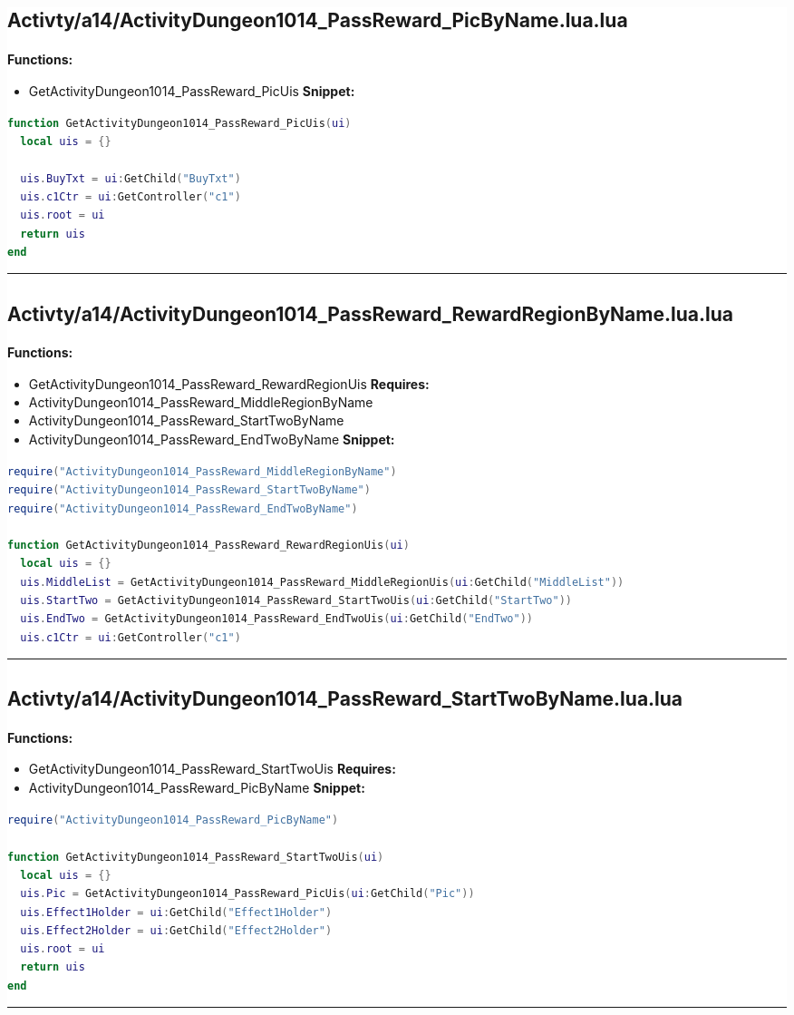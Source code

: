 
## Activty/a14/ActivityDungeon1014_PassReward_PicByName.lua.lua
**Functions:**
- GetActivityDungeon1014_PassReward_PicUis
**Snippet:**
```lua
function GetActivityDungeon1014_PassReward_PicUis(ui)
  local uis = {}
  
  uis.BuyTxt = ui:GetChild("BuyTxt")
  uis.c1Ctr = ui:GetController("c1")
  uis.root = ui
  return uis
end
```

---

## Activty/a14/ActivityDungeon1014_PassReward_RewardRegionByName.lua.lua
**Functions:**
- GetActivityDungeon1014_PassReward_RewardRegionUis
**Requires:**
- ActivityDungeon1014_PassReward_MiddleRegionByName
- ActivityDungeon1014_PassReward_StartTwoByName
- ActivityDungeon1014_PassReward_EndTwoByName
**Snippet:**
```lua
require("ActivityDungeon1014_PassReward_MiddleRegionByName")
require("ActivityDungeon1014_PassReward_StartTwoByName")
require("ActivityDungeon1014_PassReward_EndTwoByName")

function GetActivityDungeon1014_PassReward_RewardRegionUis(ui)
  local uis = {}
  uis.MiddleList = GetActivityDungeon1014_PassReward_MiddleRegionUis(ui:GetChild("MiddleList"))
  uis.StartTwo = GetActivityDungeon1014_PassReward_StartTwoUis(ui:GetChild("StartTwo"))
  uis.EndTwo = GetActivityDungeon1014_PassReward_EndTwoUis(ui:GetChild("EndTwo"))
  uis.c1Ctr = ui:GetController("c1")
```

---

## Activty/a14/ActivityDungeon1014_PassReward_StartTwoByName.lua.lua
**Functions:**
- GetActivityDungeon1014_PassReward_StartTwoUis
**Requires:**
- ActivityDungeon1014_PassReward_PicByName
**Snippet:**
```lua
require("ActivityDungeon1014_PassReward_PicByName")

function GetActivityDungeon1014_PassReward_StartTwoUis(ui)
  local uis = {}
  uis.Pic = GetActivityDungeon1014_PassReward_PicUis(ui:GetChild("Pic"))
  uis.Effect1Holder = ui:GetChild("Effect1Holder")
  uis.Effect2Holder = ui:GetChild("Effect2Holder")
  uis.root = ui
  return uis
end
```

---